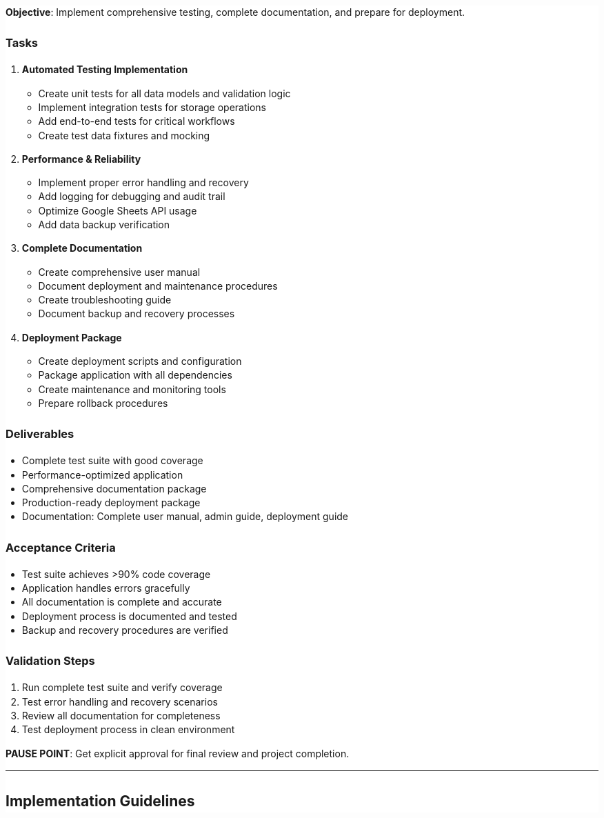 **Objective**: Implement comprehensive testing, complete documentation, and prepare for deployment.

### Tasks
1. **Automated Testing Implementation**
   - Create unit tests for all data models and validation logic
   - Implement integration tests for storage operations
   - Add end-to-end tests for critical workflows
   - Create test data fixtures and mocking

2. **Performance & Reliability**
   - Implement proper error handling and recovery
   - Add logging for debugging and audit trail
   - Optimize Google Sheets API usage
   - Add data backup verification

3. **Complete Documentation**
   - Create comprehensive user manual
   - Document deployment and maintenance procedures
   - Create troubleshooting guide
   - Document backup and recovery processes

4. **Deployment Package**
   - Create deployment scripts and configuration
   - Package application with all dependencies
   - Create maintenance and monitoring tools
   - Prepare rollback procedures

### Deliverables
- Complete test suite with good coverage
- Performance-optimized application
- Comprehensive documentation package
- Production-ready deployment package
- Documentation: Complete user manual, admin guide, deployment guide

### Acceptance Criteria
- Test suite achieves >90% code coverage
- Application handles errors gracefully
- All documentation is complete and accurate
- Deployment process is documented and tested
- Backup and recovery procedures are verified

### Validation Steps
1. Run complete test suite and verify coverage
2. Test error handling and recovery scenarios
3. Review all documentation for completeness
4. Test deployment process in clean environment

**PAUSE POINT**: Get explicit approval for final review and project completion.

---

## Implementation Guidelines
